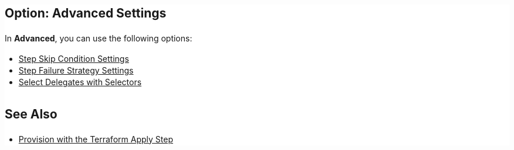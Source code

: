 ## Option: Advanced Settings

In **Advanced**, you can use the following options:

* [Step Skip Condition Settings](../../../platform/8_Pipelines/w_pipeline-steps-reference/step-skip-condition-settings.md)
* [Step Failure Strategy Settings](../../../platform/8_Pipelines/w_pipeline-steps-reference/step-failure-strategy-settings.md)
* [Select Delegates with Selectors](../../../platform/2_Delegates/manage-delegates/select-delegates-with-selectors.md)

## See Also

* [Provision with the Terraform Apply Step](run-a-terraform-plan-with-the-terraform-apply-step.md)

